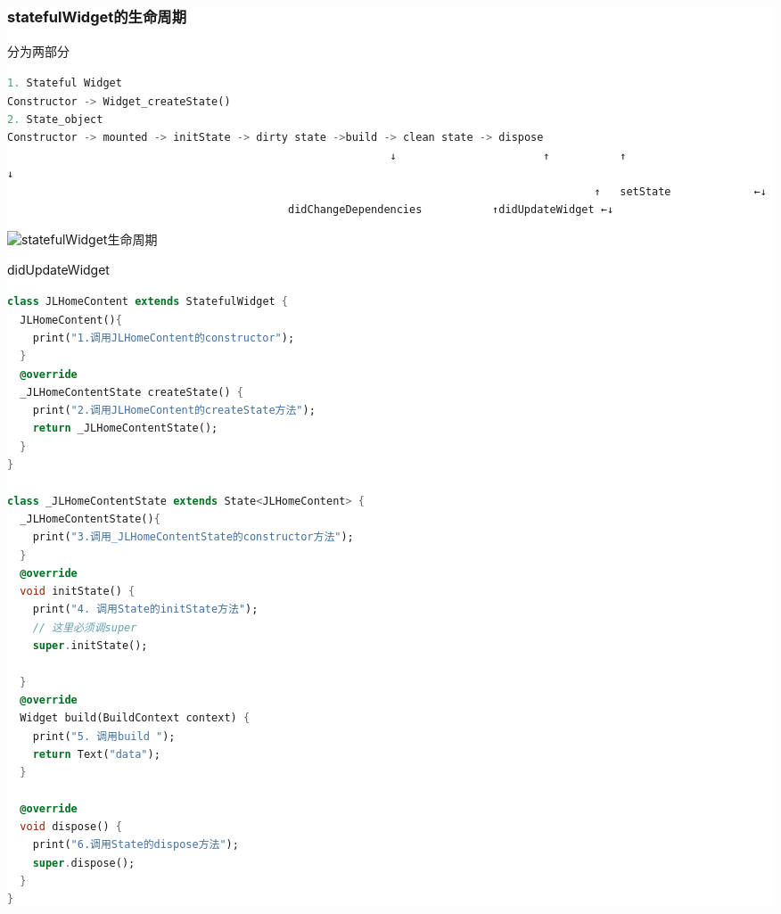 ### statefulWidget的生命周期

分为两部分

```dart
1. Stateful Widget
Constructor -> Widget_createState()
2. State_object
Constructor -> mounted -> initState -> dirty state ->build -> clean state -> dispose
															↓						↑			↑									↓
																					   		↑	setState			 ←↓
											didChangeDependencies			↑didUpdateWidget ←↓
```

![statefulWidget生命周期](./src/img/statefulWidget生命周期.png)

didUpdateWidget 

```dart
class JLHomeContent extends StatefulWidget {
  JLHomeContent(){
    print("1.调用JLHomeContent的constructor");
  }
  @override
  _JLHomeContentState createState() {
    print("2.调用JLHomeContent的createState方法");
    return _JLHomeContentState();
  }
}

class _JLHomeContentState extends State<JLHomeContent> {
  _JLHomeContentState(){
    print("3.调用_JLHomeContentState的constructor方法");
  }
  @override
  void initState() {
    print("4. 调用State的initState方法");
    // 这里必须调super
    super.initState();

  }
  @override
  Widget build(BuildContext context) {
    print("5. 调用build ");
    return Text("data");
  }

  @override
  void dispose() {
    print("6.调用State的dispose方法");
    super.dispose();
  }
}
```
